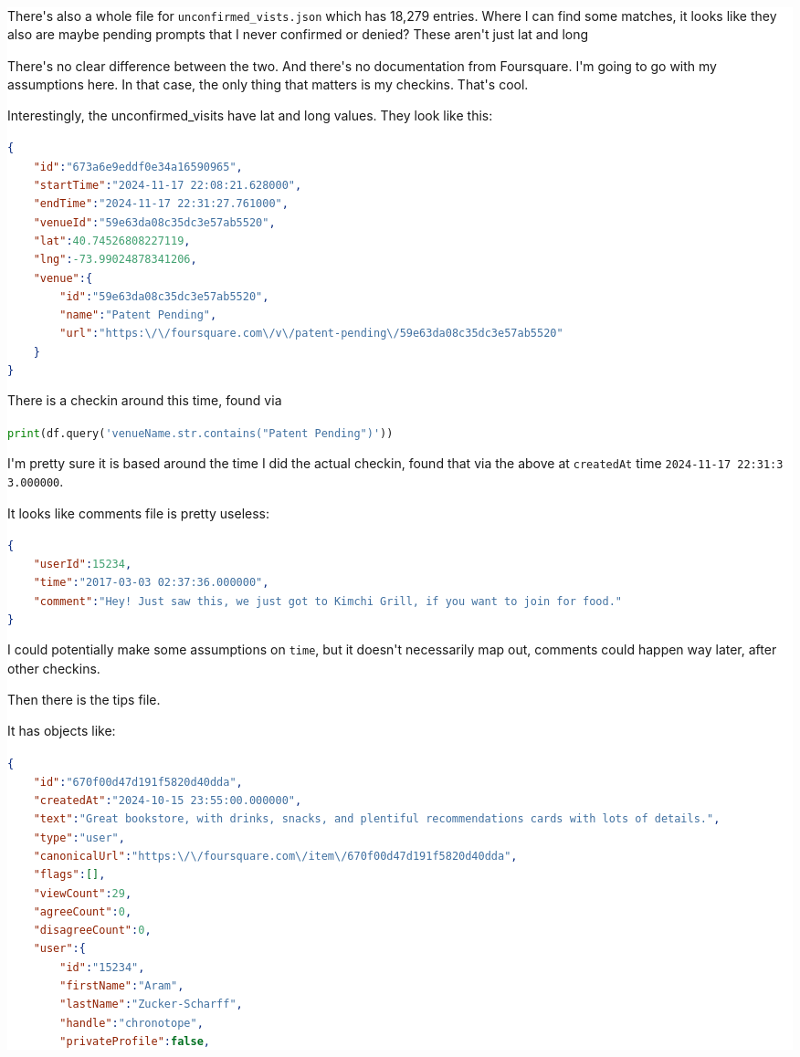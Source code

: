 There's also a whole file for `unconfirmed_vists.json` which has 18,279 entries. Where I can find some matches, it looks like they also are maybe pending prompts that I never confirmed or denied? These aren't just lat and long

There's no clear difference between the two. And there's no documentation from Foursquare. I'm going to go with my assumptions here. In that case, the only thing that matters is my checkins. That's cool.

Interestingly, the unconfirmed_visits have lat and long values. They look like this:

```json
{
	"id":"673a6e9eddf0e34a16590965",
	"startTime":"2024-11-17 22:08:21.628000",
	"endTime":"2024-11-17 22:31:27.761000",
	"venueId":"59e63da08c35dc3e57ab5520",
	"lat":40.74526808227119,
	"lng":-73.99024878341206,
	"venue":{
		"id":"59e63da08c35dc3e57ab5520",
		"name":"Patent Pending",
		"url":"https:\/\/foursquare.com\/v\/patent-pending\/59e63da08c35dc3e57ab5520"
	}
}
```

There is a checkin around this time, found via

```python
print(df.query('venueName.str.contains("Patent Pending")'))
```

I'm pretty sure it is based around the time I did the actual checkin, found that via the above at `createdAt` time `2024-11-17 22:31:33.000000`.

It looks like comments file is pretty useless:

```json
{
	"userId":15234,
	"time":"2017-03-03 02:37:36.000000",
	"comment":"Hey! Just saw this, we just got to Kimchi Grill, if you want to join for food."
}
```

I could potentially make some assumptions on `time`, but it doesn't necessarily map out, comments could happen way later, after other checkins.

Then there is the tips file.

It has objects like:

```json
{
	"id":"670f00d47d191f5820d40dda",
	"createdAt":"2024-10-15 23:55:00.000000",
	"text":"Great bookstore, with drinks, snacks, and plentiful recommendations cards with lots of details.",
	"type":"user",
	"canonicalUrl":"https:\/\/foursquare.com\/item\/670f00d47d191f5820d40dda",
	"flags":[],
	"viewCount":29,
	"agreeCount":0,
	"disagreeCount":0,
	"user":{
		"id":"15234",
		"firstName":"Aram",
		"lastName":"Zucker-Scharff",
		"handle":"chronotope",
		"privateProfile":false,
```